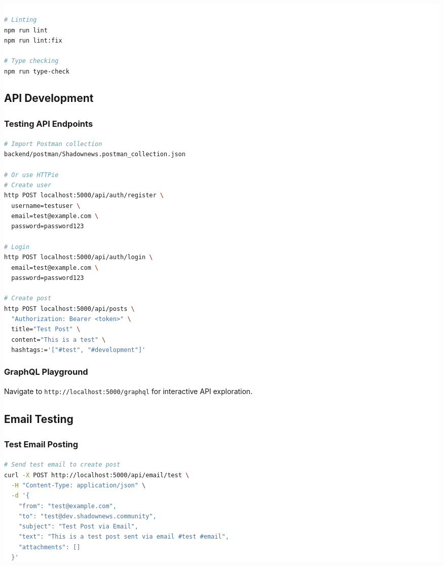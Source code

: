 ```bash

# Linting
npm run lint
npm run lint:fix

# Type checking
npm run type-check
```

## API Development

### Testing API Endpoints

```bash
# Import Postman collection
backend/postman/Shadownews.postman_collection.json

# Or use HTTPie
# Create user
http POST localhost:5000/api/auth/register \
  username=testuser \
  email=test@example.com \
  password=password123

# Login
http POST localhost:5000/api/auth/login \
  email=test@example.com \
  password=password123

# Create post
http POST localhost:5000/api/posts \
  "Authorization: Bearer <token>" \
  title="Test Post" \
  content="This is a test" \
  hashtags:='["#test", "#development"]'
```

### GraphQL Playground

Navigate to `http://localhost:5000/graphql` for interactive API exploration.

## Email Testing

### Test Email Posting

```bash
# Send test email to create post
curl -X POST http://localhost:5000/api/email/test \
  -H "Content-Type: application/json" \
  -d '{
    "from": "test@example.com",
    "to": "test@dev.shadownews.community",
    "subject": "Test Post via Email",
    "text": "This is a test post sent via email #test #email",
    "attachments": []
  }'
```
